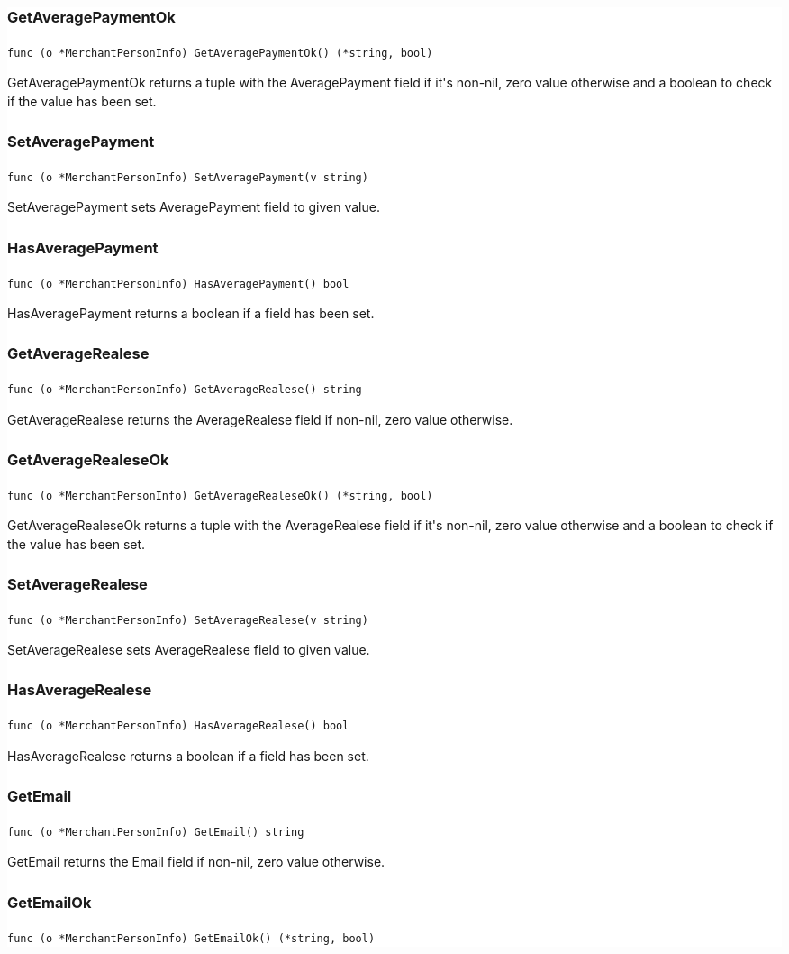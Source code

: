 ### GetAveragePaymentOk

`func (o *MerchantPersonInfo) GetAveragePaymentOk() (*string, bool)`

GetAveragePaymentOk returns a tuple with the AveragePayment field if it's non-nil, zero value otherwise
and a boolean to check if the value has been set.

### SetAveragePayment

`func (o *MerchantPersonInfo) SetAveragePayment(v string)`

SetAveragePayment sets AveragePayment field to given value.

### HasAveragePayment

`func (o *MerchantPersonInfo) HasAveragePayment() bool`

HasAveragePayment returns a boolean if a field has been set.

### GetAverageRealese

`func (o *MerchantPersonInfo) GetAverageRealese() string`

GetAverageRealese returns the AverageRealese field if non-nil, zero value otherwise.

### GetAverageRealeseOk

`func (o *MerchantPersonInfo) GetAverageRealeseOk() (*string, bool)`

GetAverageRealeseOk returns a tuple with the AverageRealese field if it's non-nil, zero value otherwise
and a boolean to check if the value has been set.

### SetAverageRealese

`func (o *MerchantPersonInfo) SetAverageRealese(v string)`

SetAverageRealese sets AverageRealese field to given value.

### HasAverageRealese

`func (o *MerchantPersonInfo) HasAverageRealese() bool`

HasAverageRealese returns a boolean if a field has been set.

### GetEmail

`func (o *MerchantPersonInfo) GetEmail() string`

GetEmail returns the Email field if non-nil, zero value otherwise.

### GetEmailOk

`func (o *MerchantPersonInfo) GetEmailOk() (*string, bool)`
